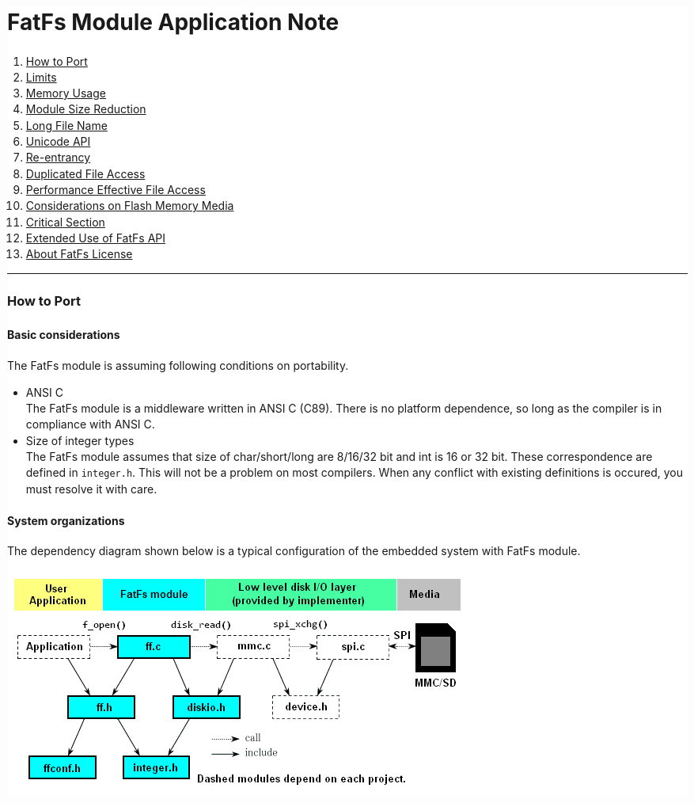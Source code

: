 # FatFs Module Application Note

1.  [How to Port](#port)
2.  [Limits](#limits)
3.  [Memory Usage](#memory)
4.  [Module Size Reduction](#reduce)
5.  [Long File Name](#lfn)
6.  [Unicode API](#unicode)
7.  [Re-entrancy](#reentrant)
8.  [Duplicated File Access](#dup)
9.  [Performance Effective File Access](#fs1)
10. [Considerations on Flash Memory Media](#fs2)
11. [Critical Section](#critical)
12. [Extended Use of FatFs API](#fs3)
13. [About FatFs License](#license)

-----

### How to Port

#### Basic considerations

The FatFs module is assuming following conditions on portability.

  - ANSI C  
    The FatFs module is a middleware written in ANSI C (C89). There is
    no platform dependence, so long as the compiler is in compliance
    with ANSI C.
  - Size of integer types  
    The FatFs module assumes that size of char/short/long are 8/16/32
    bit and int is 16 or 32 bit. These correspondence are defined in
    `integer.h`. This will not be a problem on most compilers. When any
    conflict with existing definitions is occured, you must resolve it
    with care.

#### System organizations

The dependency diagram shown below is a typical configuration of the
embedded system with FatFs module.

![dependency diagram](../img/modules.png)

